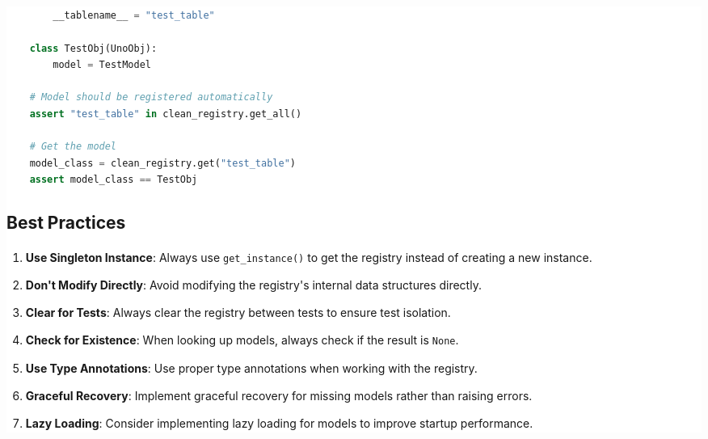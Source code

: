 ```python
        __tablename__ = "test_table"
    
    class TestObj(UnoObj):
        model = TestModel
    
    # Model should be registered automatically
    assert "test_table" in clean_registry.get_all()
    
    # Get the model
    model_class = clean_registry.get("test_table")
    assert model_class == TestObj
```

## Best Practices

1. **Use Singleton Instance**: Always use `get_instance()` to get the registry instead of creating a new instance.

2. **Don't Modify Directly**: Avoid modifying the registry's internal data structures directly.

3. **Clear for Tests**: Always clear the registry between tests to ensure test isolation.

4. **Check for Existence**: When looking up models, always check if the result is `None`.

5. **Use Type Annotations**: Use proper type annotations when working with the registry.

6. **Graceful Recovery**: Implement graceful recovery for missing models rather than raising errors.

7. **Lazy Loading**: Consider implementing lazy loading for models to improve startup performance.
